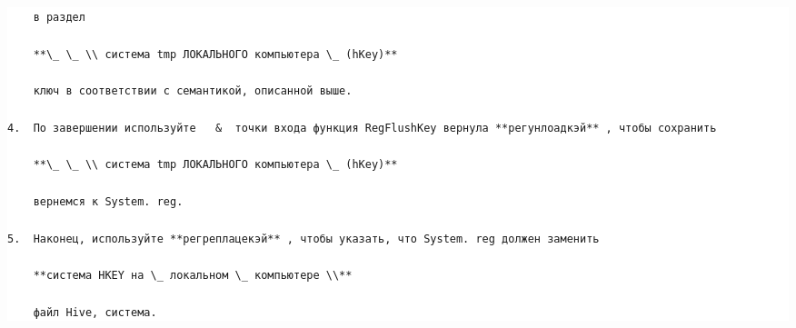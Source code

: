         в раздел

        **\_ \_ \\ система tmp ЛОКАЛЬНОГО компьютера \_ (hKey)**

        ключ в соответствии с семантикой, описанной выше.

    4.  По завершении используйте   &  точки входа функция RegFlushKey вернула **регунлоадкэй** , чтобы сохранить

        **\_ \_ \\ система tmp ЛОКАЛЬНОГО компьютера \_ (hKey)**

        вернемся к System. reg.

    5.  Наконец, используйте **регреплацекэй** , чтобы указать, что System. reg должен заменить

        **система HKEY на \_ локальном \_ компьютере \\**

        файл Hive, система.

 

 
